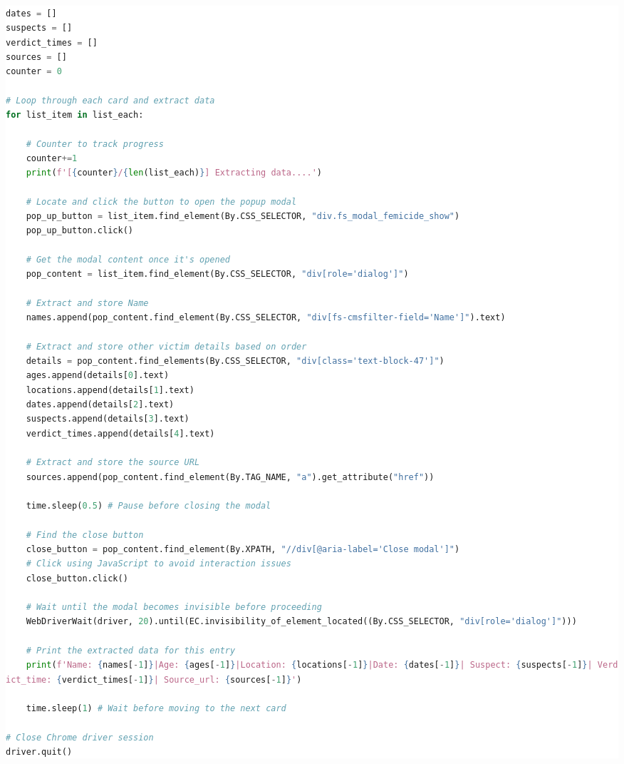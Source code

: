 ```python
dates = []
suspects = []
verdict_times = []
sources = []
counter = 0

# Loop through each card and extract data
for list_item in list_each:
    
    # Counter to track progress
    counter+=1
    print(f'[{counter}/{len(list_each)}] Extracting data....')

    # Locate and click the button to open the popup modal  
    pop_up_button = list_item.find_element(By.CSS_SELECTOR, "div.fs_modal_femicide_show")
    pop_up_button.click()
    
    # Get the modal content once it's opened
    pop_content = list_item.find_element(By.CSS_SELECTOR, "div[role='dialog']")
    
    # Extract and store Name
    names.append(pop_content.find_element(By.CSS_SELECTOR, "div[fs-cmsfilter-field='Name']").text)
    
    # Extract and store other victim details based on order
    details = pop_content.find_elements(By.CSS_SELECTOR, "div[class='text-block-47']")
    ages.append(details[0].text)
    locations.append(details[1].text)
    dates.append(details[2].text)
    suspects.append(details[3].text)
    verdict_times.append(details[4].text)
    
    # Extract and store the source URL
    sources.append(pop_content.find_element(By.TAG_NAME, "a").get_attribute("href"))

    time.sleep(0.5) # Pause before closing the modal

    # Find the close button 
    close_button = pop_content.find_element(By.XPATH, "//div[@aria-label='Close modal']")
    # Click using JavaScript to avoid interaction issues
    close_button.click()

    # Wait until the modal becomes invisible before proceeding
    WebDriverWait(driver, 20).until(EC.invisibility_of_element_located((By.CSS_SELECTOR, "div[role='dialog']")))

    # Print the extracted data for this entry
    print(f'Name: {names[-1]}|Age: {ages[-1]}|Location: {locations[-1]}|Date: {dates[-1]}| Suspect: {suspects[-1]}| Verdict_time: {verdict_times[-1]}| Source_url: {sources[-1]}')
    
    time.sleep(1) # Wait before moving to the next card

# Close Chrome driver session
driver.quit()
```
